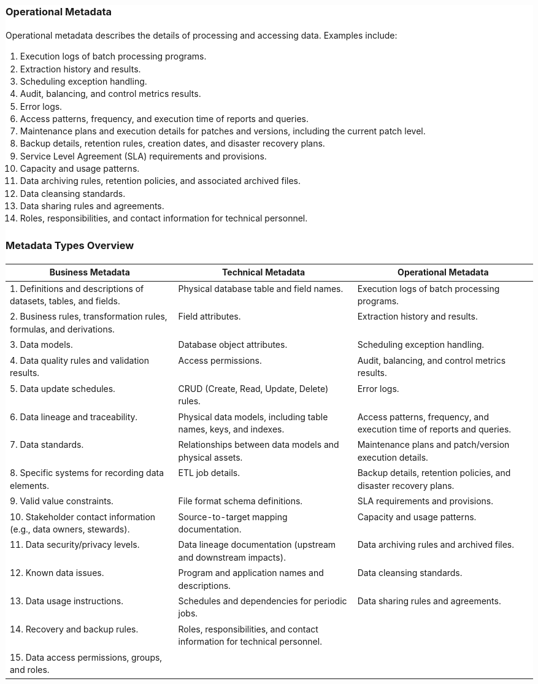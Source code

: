 ### Operational Metadata

Operational metadata describes the details of processing and accessing data. Examples include:

1. Execution logs of batch processing programs.
2. Extraction history and results.
3. Scheduling exception handling.
4. Audit, balancing, and control metrics results.
5. Error logs.
6. Access patterns, frequency, and execution time of reports and queries.
7. Maintenance plans and execution details for patches and versions, including the current patch level.
8. Backup details, retention rules, creation dates, and disaster recovery plans.
9. Service Level Agreement (SLA) requirements and provisions.
10. Capacity and usage patterns.
11. Data archiving rules, retention policies, and associated archived files.
12. Data cleansing standards.
13. Data sharing rules and agreements.
14. Roles, responsibilities, and contact information for technical personnel.


### Metadata Types Overview

|**Business Metadata**|**Technical Metadata**|**Operational Metadata**|
|---|---|---|
|1. Definitions and descriptions of datasets, tables, and fields.|Physical database table and field names.|Execution logs of batch processing programs.|
|2. Business rules, transformation rules, formulas, and derivations.|Field attributes.|Extraction history and results.|
|3. Data models.|Database object attributes.|Scheduling exception handling.|
|4. Data quality rules and validation results.|Access permissions.|Audit, balancing, and control metrics results.|
|5. Data update schedules.|CRUD (Create, Read, Update, Delete) rules.|Error logs.|
|6. Data lineage and traceability.|Physical data models, including table names, keys, and indexes.|Access patterns, frequency, and execution time of reports and queries.|
|7. Data standards.|Relationships between data models and physical assets.|Maintenance plans and patch/version execution details.|
|8. Specific systems for recording data elements.|ETL job details.|Backup details, retention policies, and disaster recovery plans.|
|9. Valid value constraints.|File format schema definitions.|SLA requirements and provisions.|
|10. Stakeholder contact information (e.g., data owners, stewards).|Source-to-target mapping documentation.|Capacity and usage patterns.|
|11. Data security/privacy levels.|Data lineage documentation (upstream and downstream impacts).|Data archiving rules and archived files.|
|12. Known data issues.|Program and application names and descriptions.|Data cleansing standards.|
|13. Data usage instructions.|Schedules and dependencies for periodic jobs.|Data sharing rules and agreements.|
|14. Recovery and backup rules.|Roles, responsibilities, and contact information for technical personnel.||
|15. Data access permissions, groups, and roles.|||

